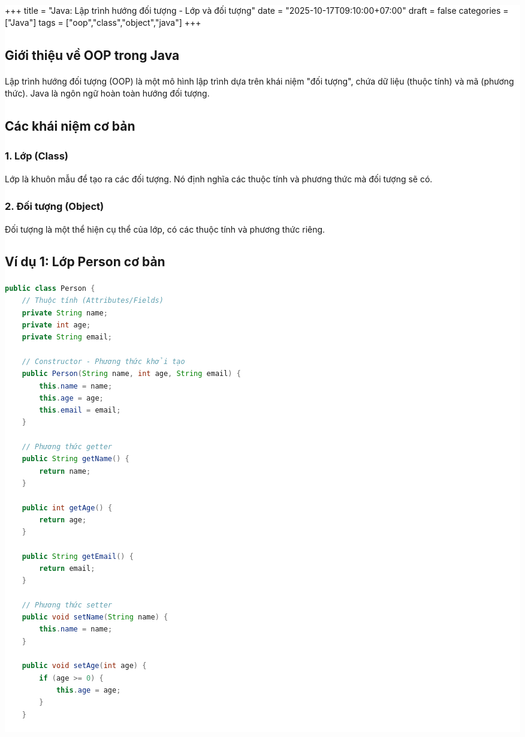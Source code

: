 +++
title = "Java: Lập trình hướng đối tượng - Lớp và đối tượng"
date = "2025-10-17T09:10:00+07:00"
draft = false
categories = ["Java"]
tags = ["oop","class","object","java"]
+++

## Giới thiệu về OOP trong Java

Lập trình hướng đối tượng (OOP) là một mô hình lập trình dựa trên khái niệm "đối tượng", chứa dữ liệu (thuộc tính) và mã (phương thức). Java là ngôn ngữ hoàn toàn hướng đối tượng.

## Các khái niệm cơ bản

### 1. Lớp (Class)
Lớp là khuôn mẫu để tạo ra các đối tượng. Nó định nghĩa các thuộc tính và phương thức mà đối tượng sẽ có.

### 2. Đối tượng (Object)
Đối tượng là một thể hiện cụ thể của lớp, có các thuộc tính và phương thức riêng.

## Ví dụ 1: Lớp Person cơ bản

```java
public class Person {
    // Thuộc tính (Attributes/Fields)
    private String name;
    private int age;
    private String email;
    
    // Constructor - Phương thức khởi tạo
    public Person(String name, int age, String email) {
        this.name = name;
        this.age = age;
        this.email = email;
    }
    
    // Phương thức getter
    public String getName() {
        return name;
    }
    
    public int getAge() {
        return age;
    }
    
    public String getEmail() {
        return email;
    }
    
    // Phương thức setter
    public void setName(String name) {
        this.name = name;
    }
    
    public void setAge(int age) {
        if (age >= 0) {
            this.age = age;
        }
    }
    
```